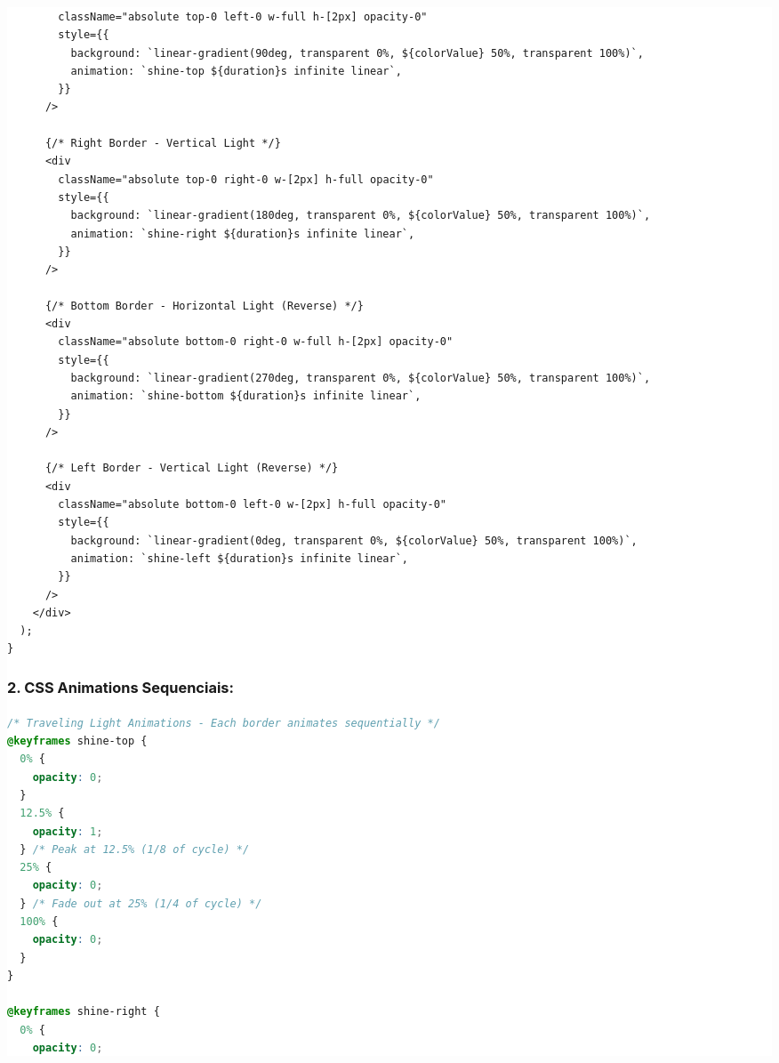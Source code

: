 ```tsx
        className="absolute top-0 left-0 w-full h-[2px] opacity-0"
        style={{
          background: `linear-gradient(90deg, transparent 0%, ${colorValue} 50%, transparent 100%)`,
          animation: `shine-top ${duration}s infinite linear`,
        }}
      />

      {/* Right Border - Vertical Light */}
      <div
        className="absolute top-0 right-0 w-[2px] h-full opacity-0"
        style={{
          background: `linear-gradient(180deg, transparent 0%, ${colorValue} 50%, transparent 100%)`,
          animation: `shine-right ${duration}s infinite linear`,
        }}
      />

      {/* Bottom Border - Horizontal Light (Reverse) */}
      <div
        className="absolute bottom-0 right-0 w-full h-[2px] opacity-0"
        style={{
          background: `linear-gradient(270deg, transparent 0%, ${colorValue} 50%, transparent 100%)`,
          animation: `shine-bottom ${duration}s infinite linear`,
        }}
      />

      {/* Left Border - Vertical Light (Reverse) */}
      <div
        className="absolute bottom-0 left-0 w-[2px] h-full opacity-0"
        style={{
          background: `linear-gradient(0deg, transparent 0%, ${colorValue} 50%, transparent 100%)`,
          animation: `shine-left ${duration}s infinite linear`,
        }}
      />
    </div>
  );
}
```

### **2. CSS Animations Sequenciais:**

```css
/* Traveling Light Animations - Each border animates sequentially */
@keyframes shine-top {
  0% {
    opacity: 0;
  }
  12.5% {
    opacity: 1;
  } /* Peak at 12.5% (1/8 of cycle) */
  25% {
    opacity: 0;
  } /* Fade out at 25% (1/4 of cycle) */
  100% {
    opacity: 0;
  }
}

@keyframes shine-right {
  0% {
    opacity: 0;
```